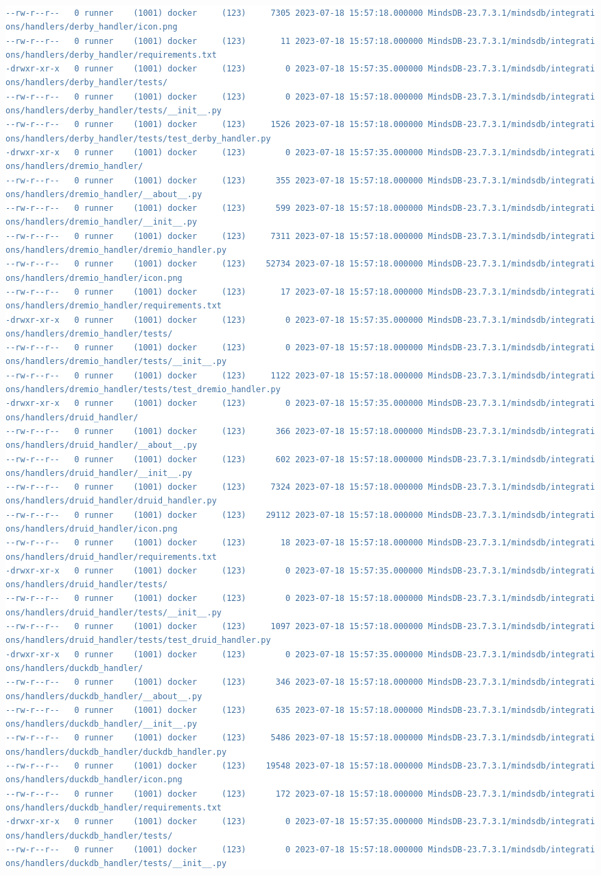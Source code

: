 ```diff
--rw-r--r--   0 runner    (1001) docker     (123)     7305 2023-07-18 15:57:18.000000 MindsDB-23.7.3.1/mindsdb/integrations/handlers/derby_handler/icon.png
--rw-r--r--   0 runner    (1001) docker     (123)       11 2023-07-18 15:57:18.000000 MindsDB-23.7.3.1/mindsdb/integrations/handlers/derby_handler/requirements.txt
-drwxr-xr-x   0 runner    (1001) docker     (123)        0 2023-07-18 15:57:35.000000 MindsDB-23.7.3.1/mindsdb/integrations/handlers/derby_handler/tests/
--rw-r--r--   0 runner    (1001) docker     (123)        0 2023-07-18 15:57:18.000000 MindsDB-23.7.3.1/mindsdb/integrations/handlers/derby_handler/tests/__init__.py
--rw-r--r--   0 runner    (1001) docker     (123)     1526 2023-07-18 15:57:18.000000 MindsDB-23.7.3.1/mindsdb/integrations/handlers/derby_handler/tests/test_derby_handler.py
-drwxr-xr-x   0 runner    (1001) docker     (123)        0 2023-07-18 15:57:35.000000 MindsDB-23.7.3.1/mindsdb/integrations/handlers/dremio_handler/
--rw-r--r--   0 runner    (1001) docker     (123)      355 2023-07-18 15:57:18.000000 MindsDB-23.7.3.1/mindsdb/integrations/handlers/dremio_handler/__about__.py
--rw-r--r--   0 runner    (1001) docker     (123)      599 2023-07-18 15:57:18.000000 MindsDB-23.7.3.1/mindsdb/integrations/handlers/dremio_handler/__init__.py
--rw-r--r--   0 runner    (1001) docker     (123)     7311 2023-07-18 15:57:18.000000 MindsDB-23.7.3.1/mindsdb/integrations/handlers/dremio_handler/dremio_handler.py
--rw-r--r--   0 runner    (1001) docker     (123)    52734 2023-07-18 15:57:18.000000 MindsDB-23.7.3.1/mindsdb/integrations/handlers/dremio_handler/icon.png
--rw-r--r--   0 runner    (1001) docker     (123)       17 2023-07-18 15:57:18.000000 MindsDB-23.7.3.1/mindsdb/integrations/handlers/dremio_handler/requirements.txt
-drwxr-xr-x   0 runner    (1001) docker     (123)        0 2023-07-18 15:57:35.000000 MindsDB-23.7.3.1/mindsdb/integrations/handlers/dremio_handler/tests/
--rw-r--r--   0 runner    (1001) docker     (123)        0 2023-07-18 15:57:18.000000 MindsDB-23.7.3.1/mindsdb/integrations/handlers/dremio_handler/tests/__init__.py
--rw-r--r--   0 runner    (1001) docker     (123)     1122 2023-07-18 15:57:18.000000 MindsDB-23.7.3.1/mindsdb/integrations/handlers/dremio_handler/tests/test_dremio_handler.py
-drwxr-xr-x   0 runner    (1001) docker     (123)        0 2023-07-18 15:57:35.000000 MindsDB-23.7.3.1/mindsdb/integrations/handlers/druid_handler/
--rw-r--r--   0 runner    (1001) docker     (123)      366 2023-07-18 15:57:18.000000 MindsDB-23.7.3.1/mindsdb/integrations/handlers/druid_handler/__about__.py
--rw-r--r--   0 runner    (1001) docker     (123)      602 2023-07-18 15:57:18.000000 MindsDB-23.7.3.1/mindsdb/integrations/handlers/druid_handler/__init__.py
--rw-r--r--   0 runner    (1001) docker     (123)     7324 2023-07-18 15:57:18.000000 MindsDB-23.7.3.1/mindsdb/integrations/handlers/druid_handler/druid_handler.py
--rw-r--r--   0 runner    (1001) docker     (123)    29112 2023-07-18 15:57:18.000000 MindsDB-23.7.3.1/mindsdb/integrations/handlers/druid_handler/icon.png
--rw-r--r--   0 runner    (1001) docker     (123)       18 2023-07-18 15:57:18.000000 MindsDB-23.7.3.1/mindsdb/integrations/handlers/druid_handler/requirements.txt
-drwxr-xr-x   0 runner    (1001) docker     (123)        0 2023-07-18 15:57:35.000000 MindsDB-23.7.3.1/mindsdb/integrations/handlers/druid_handler/tests/
--rw-r--r--   0 runner    (1001) docker     (123)        0 2023-07-18 15:57:18.000000 MindsDB-23.7.3.1/mindsdb/integrations/handlers/druid_handler/tests/__init__.py
--rw-r--r--   0 runner    (1001) docker     (123)     1097 2023-07-18 15:57:18.000000 MindsDB-23.7.3.1/mindsdb/integrations/handlers/druid_handler/tests/test_druid_handler.py
-drwxr-xr-x   0 runner    (1001) docker     (123)        0 2023-07-18 15:57:35.000000 MindsDB-23.7.3.1/mindsdb/integrations/handlers/duckdb_handler/
--rw-r--r--   0 runner    (1001) docker     (123)      346 2023-07-18 15:57:18.000000 MindsDB-23.7.3.1/mindsdb/integrations/handlers/duckdb_handler/__about__.py
--rw-r--r--   0 runner    (1001) docker     (123)      635 2023-07-18 15:57:18.000000 MindsDB-23.7.3.1/mindsdb/integrations/handlers/duckdb_handler/__init__.py
--rw-r--r--   0 runner    (1001) docker     (123)     5486 2023-07-18 15:57:18.000000 MindsDB-23.7.3.1/mindsdb/integrations/handlers/duckdb_handler/duckdb_handler.py
--rw-r--r--   0 runner    (1001) docker     (123)    19548 2023-07-18 15:57:18.000000 MindsDB-23.7.3.1/mindsdb/integrations/handlers/duckdb_handler/icon.png
--rw-r--r--   0 runner    (1001) docker     (123)      172 2023-07-18 15:57:18.000000 MindsDB-23.7.3.1/mindsdb/integrations/handlers/duckdb_handler/requirements.txt
-drwxr-xr-x   0 runner    (1001) docker     (123)        0 2023-07-18 15:57:35.000000 MindsDB-23.7.3.1/mindsdb/integrations/handlers/duckdb_handler/tests/
--rw-r--r--   0 runner    (1001) docker     (123)        0 2023-07-18 15:57:18.000000 MindsDB-23.7.3.1/mindsdb/integrations/handlers/duckdb_handler/tests/__init__.py
```